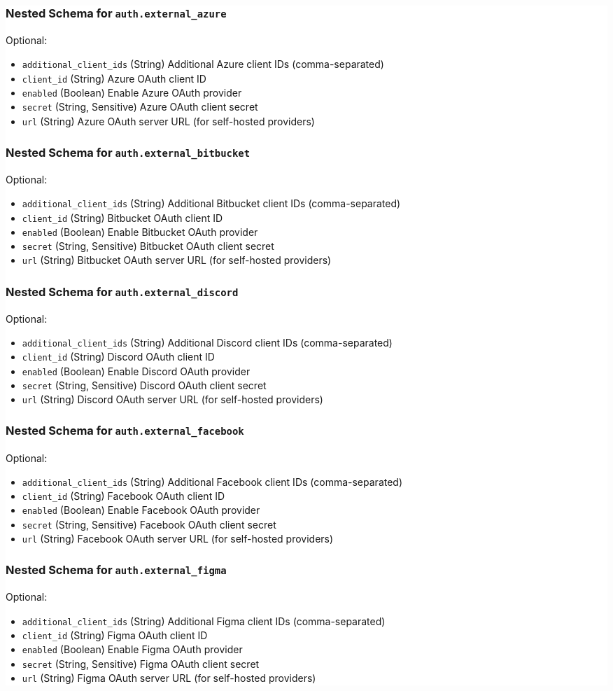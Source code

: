 
<a id="nestedatt--auth--external_azure"></a>
### Nested Schema for `auth.external_azure`

Optional:

- `additional_client_ids` (String) Additional Azure client IDs (comma-separated)
- `client_id` (String) Azure OAuth client ID
- `enabled` (Boolean) Enable Azure OAuth provider
- `secret` (String, Sensitive) Azure OAuth client secret
- `url` (String) Azure OAuth server URL (for self-hosted providers)


<a id="nestedatt--auth--external_bitbucket"></a>
### Nested Schema for `auth.external_bitbucket`

Optional:

- `additional_client_ids` (String) Additional Bitbucket client IDs (comma-separated)
- `client_id` (String) Bitbucket OAuth client ID
- `enabled` (Boolean) Enable Bitbucket OAuth provider
- `secret` (String, Sensitive) Bitbucket OAuth client secret
- `url` (String) Bitbucket OAuth server URL (for self-hosted providers)


<a id="nestedatt--auth--external_discord"></a>
### Nested Schema for `auth.external_discord`

Optional:

- `additional_client_ids` (String) Additional Discord client IDs (comma-separated)
- `client_id` (String) Discord OAuth client ID
- `enabled` (Boolean) Enable Discord OAuth provider
- `secret` (String, Sensitive) Discord OAuth client secret
- `url` (String) Discord OAuth server URL (for self-hosted providers)


<a id="nestedatt--auth--external_facebook"></a>
### Nested Schema for `auth.external_facebook`

Optional:

- `additional_client_ids` (String) Additional Facebook client IDs (comma-separated)
- `client_id` (String) Facebook OAuth client ID
- `enabled` (Boolean) Enable Facebook OAuth provider
- `secret` (String, Sensitive) Facebook OAuth client secret
- `url` (String) Facebook OAuth server URL (for self-hosted providers)


<a id="nestedatt--auth--external_figma"></a>
### Nested Schema for `auth.external_figma`

Optional:

- `additional_client_ids` (String) Additional Figma client IDs (comma-separated)
- `client_id` (String) Figma OAuth client ID
- `enabled` (Boolean) Enable Figma OAuth provider
- `secret` (String, Sensitive) Figma OAuth client secret
- `url` (String) Figma OAuth server URL (for self-hosted providers)
